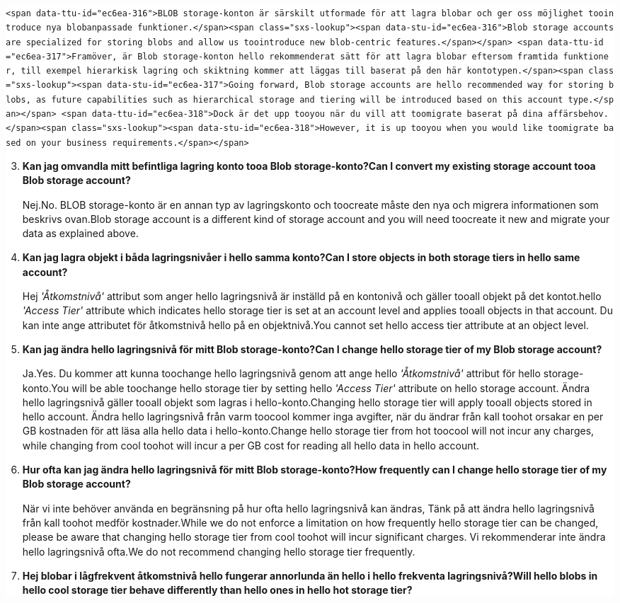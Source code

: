     <span data-ttu-id="ec6ea-316">BLOB storage-konton är särskilt utformade för att lagra blobar och ger oss möjlighet toointroduce nya blobanpassade funktioner.</span><span class="sxs-lookup"><span data-stu-id="ec6ea-316">Blob storage accounts are specialized for storing blobs and allow us toointroduce new blob-centric features.</span></span> <span data-ttu-id="ec6ea-317">Framöver, är Blob storage-konton hello rekommenderat sätt för att lagra blobar eftersom framtida funktioner, till exempel hierarkisk lagring och skiktning kommer att läggas till baserat på den här kontotypen.</span><span class="sxs-lookup"><span data-stu-id="ec6ea-317">Going forward, Blob storage accounts are hello recommended way for storing blobs, as future capabilities such as hierarchical storage and tiering will be introduced based on this account type.</span></span> <span data-ttu-id="ec6ea-318">Dock är det upp tooyou när du vill att toomigrate baserat på dina affärsbehov.</span><span class="sxs-lookup"><span data-stu-id="ec6ea-318">However, it is up tooyou when you would like toomigrate based on your business requirements.</span></span>
3. <span data-ttu-id="ec6ea-319">**Kan jag omvandla mitt befintliga lagring konto tooa Blob storage-konto?**</span><span class="sxs-lookup"><span data-stu-id="ec6ea-319">**Can I convert my existing storage account tooa Blob storage account?**</span></span>
   
    <span data-ttu-id="ec6ea-320">Nej.</span><span class="sxs-lookup"><span data-stu-id="ec6ea-320">No.</span></span> <span data-ttu-id="ec6ea-321">BLOB storage-konto är en annan typ av lagringskonto och toocreate måste den nya och migrera informationen som beskrivs ovan.</span><span class="sxs-lookup"><span data-stu-id="ec6ea-321">Blob storage account is a different kind of storage account and you will need toocreate it new and migrate your data as explained above.</span></span>
4. <span data-ttu-id="ec6ea-322">**Kan jag lagra objekt i båda lagringsnivåer i hello samma konto?**</span><span class="sxs-lookup"><span data-stu-id="ec6ea-322">**Can I store objects in both storage tiers in hello same account?**</span></span>
   
    <span data-ttu-id="ec6ea-323">Hej *'Åtkomstnivå'* attribut som anger hello lagringsnivå är inställd på en kontonivå och gäller tooall objekt på det kontot.</span><span class="sxs-lookup"><span data-stu-id="ec6ea-323">hello *'Access Tier'* attribute which indicates hello storage tier is set at an account level and applies tooall objects in that account.</span></span> <span data-ttu-id="ec6ea-324">Du kan inte ange attributet för åtkomstnivå hello på en objektnivå.</span><span class="sxs-lookup"><span data-stu-id="ec6ea-324">You cannot set hello access tier attribute at an object level.</span></span>
5. <span data-ttu-id="ec6ea-325">**Kan jag ändra hello lagringsnivå för mitt Blob storage-konto?**</span><span class="sxs-lookup"><span data-stu-id="ec6ea-325">**Can I change hello storage tier of my Blob storage account?**</span></span>
   
    <span data-ttu-id="ec6ea-326">Ja.</span><span class="sxs-lookup"><span data-stu-id="ec6ea-326">Yes.</span></span> <span data-ttu-id="ec6ea-327">Du kommer att kunna toochange hello lagringsnivå genom att ange hello *'Åtkomstnivå'* attribut för hello storage-konto.</span><span class="sxs-lookup"><span data-stu-id="ec6ea-327">You will be able toochange hello storage tier by setting hello *'Access Tier'* attribute on hello storage account.</span></span> <span data-ttu-id="ec6ea-328">Ändra hello lagringsnivå gäller tooall objekt som lagras i hello-konto.</span><span class="sxs-lookup"><span data-stu-id="ec6ea-328">Changing hello storage tier will apply tooall objects stored in hello account.</span></span> <span data-ttu-id="ec6ea-329">Ändra hello lagringsnivå från varm toocool kommer inga avgifter, när du ändrar från kall toohot orsakar en per GB kostnaden för att läsa alla hello data i hello-konto.</span><span class="sxs-lookup"><span data-stu-id="ec6ea-329">Change hello storage tier from hot toocool will not incur any charges, while changing from cool toohot will incur a per GB cost for reading all hello data in hello account.</span></span>
6. <span data-ttu-id="ec6ea-330">**Hur ofta kan jag ändra hello lagringsnivå för mitt Blob storage-konto?**</span><span class="sxs-lookup"><span data-stu-id="ec6ea-330">**How frequently can I change hello storage tier of my Blob storage account?**</span></span>
   
    <span data-ttu-id="ec6ea-331">När vi inte behöver använda en begränsning på hur ofta hello lagringsnivå kan ändras, Tänk på att ändra hello lagringsnivå från kall toohot medför kostnader.</span><span class="sxs-lookup"><span data-stu-id="ec6ea-331">While we do not enforce a limitation on how frequently hello storage tier can be changed, please be aware that changing hello storage tier from cool toohot will incur significant charges.</span></span> <span data-ttu-id="ec6ea-332">Vi rekommenderar inte ändra hello lagringsnivå ofta.</span><span class="sxs-lookup"><span data-stu-id="ec6ea-332">We do not recommend changing hello storage tier frequently.</span></span>
7. <span data-ttu-id="ec6ea-333">**Hej blobar i lågfrekvent åtkomstnivå hello fungerar annorlunda än hello i hello frekventa lagringsnivå?**</span><span class="sxs-lookup"><span data-stu-id="ec6ea-333">**Will hello blobs in hello cool storage tier behave differently than hello ones in hello hot storage tier?**</span></span>
   